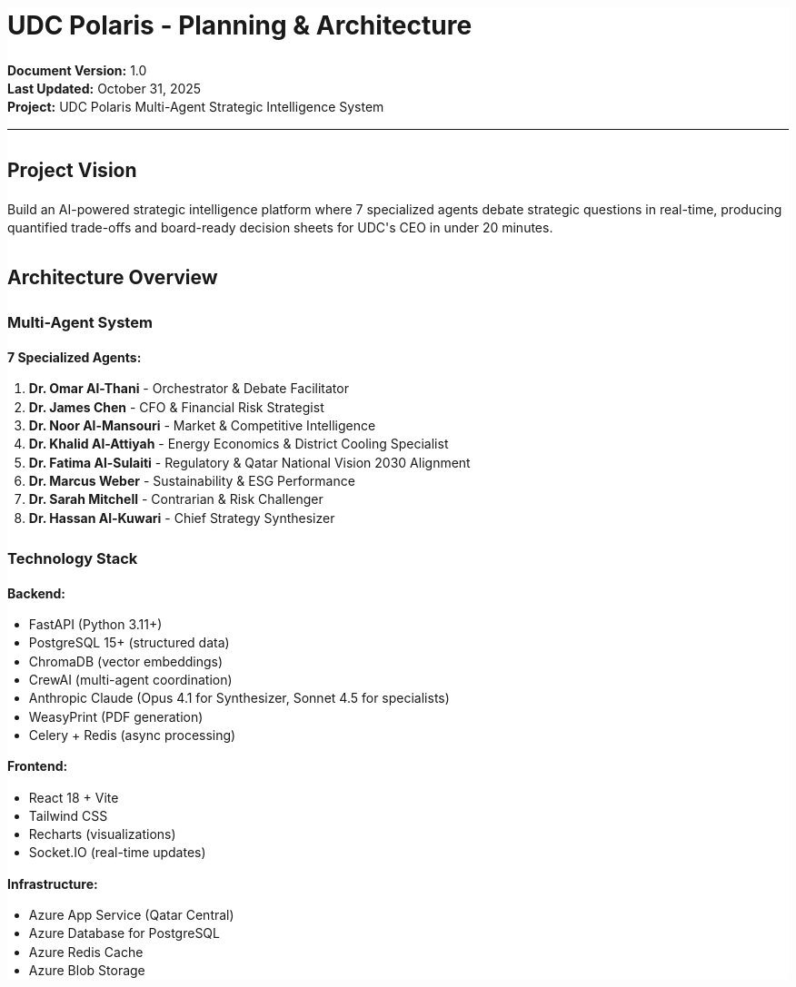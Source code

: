 # UDC Polaris - Planning & Architecture

**Document Version:** 1.0  
**Last Updated:** October 31, 2025  
**Project:** UDC Polaris Multi-Agent Strategic Intelligence System

---

## Project Vision

Build an AI-powered strategic intelligence platform where 7 specialized agents debate strategic questions in real-time, producing quantified trade-offs and board-ready decision sheets for UDC's CEO in under 20 minutes.

## Architecture Overview

### Multi-Agent System

**7 Specialized Agents:**

1. **Dr. Omar Al-Thani** - Orchestrator & Debate Facilitator
2. **Dr. James Chen** - CFO & Financial Risk Strategist
3. **Dr. Noor Al-Mansouri** - Market & Competitive Intelligence
4. **Dr. Khalid Al-Attiyah** - Energy Economics & District Cooling Specialist
5. **Dr. Fatima Al-Sulaiti** - Regulatory & Qatar National Vision 2030 Alignment
6. **Dr. Marcus Weber** - Sustainability & ESG Performance
7. **Dr. Sarah Mitchell** - Contrarian & Risk Challenger
8. **Dr. Hassan Al-Kuwari** - Chief Strategy Synthesizer

### Technology Stack

**Backend:**
- FastAPI (Python 3.11+)
- PostgreSQL 15+ (structured data)
- ChromaDB (vector embeddings)
- CrewAI (multi-agent coordination)
- Anthropic Claude (Opus 4.1 for Synthesizer, Sonnet 4.5 for specialists)
- WeasyPrint (PDF generation)
- Celery + Redis (async processing)

**Frontend:**
- React 18 + Vite
- Tailwind CSS
- Recharts (visualizations)
- Socket.IO (real-time updates)

**Infrastructure:**
- Azure App Service (Qatar Central)
- Azure Database for PostgreSQL
- Azure Redis Cache
- Azure Blob Storage
